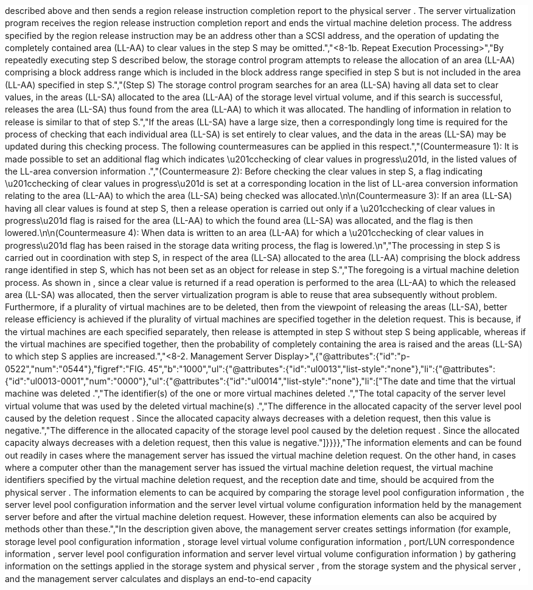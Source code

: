 described above and then sends a region release instruction completion report to the physical server . The server virtualization program receives the region release instruction completion report and ends the virtual machine deletion process. The address specified by the region release instruction may be an address other than a SCSI address, and the operation of updating the completely contained area (LL-AA) to clear values in the step S may be omitted.","<8-1b. Repeat Execution Processing>","By repeatedly executing step S described below, the storage control program  attempts to release the allocation of an area (LL-AA) comprising a block address range which is included in the block address range specified in step S but is not included in the area (LL-AA) specified in step S.","(Step S) The storage control program  searches for an area (LL-SA) having all data set to clear values, in the areas (LL-SA) allocated to the area (LL-AA) of the storage level virtual volume, and if this search is successful, releases the area (LL-SA) thus found from the area (LL-AA) to which it was allocated. The handling of information in relation to release is similar to that of step S.","If the areas (LL-SA) have a large size, then a correspondingly long time is required for the process of checking that each individual area (LL-SA) is set entirely to clear values, and the data in the areas (LL-SA) may be updated during this checking process. The following countermeasures can be applied in this respect.","(Countermeasure 1): It is made possible to set an additional flag which indicates \u201cchecking of clear values in progress\u201d, in the listed values of the LL-area conversion information .","(Countermeasure 2): Before checking the clear values in step S, a flag indicating \u201cchecking of clear values in progress\u201d is set at a corresponding location in the list of LL-area conversion information relating to the area (LL-AA) to which the area (LL-SA) being checked was allocated.\n\n(Countermeasure 3): If an area (LL-SA) having all clear values is found at step S, then a release operation is carried out only if a \u201cchecking of clear values in progress\u201d flag is raised for the area (LL-AA) to which the found area (LL-SA) was allocated, and the flag is then lowered.\n\n(Countermeasure 4): When data is written to an area (LL-AA) for which a \u201cchecking of clear values in progress\u201d flag has been raised in the storage data writing process, the flag is lowered.\n","The processing in step S is carried out in coordination with step S, in respect of the area (LL-SA) allocated to the area (LL-AA) comprising the block address range identified in step S, which has not been set as an object for release in step S.","The foregoing is a virtual machine deletion process. As shown in , since a clear value is returned if a read operation is performed to the area (LL-AA) to which the released area (LL-SA) was allocated, then the server virtualization program  is able to reuse that area subsequently without problem. Furthermore, if a plurality of virtual machines are to be deleted, then from the viewpoint of releasing the areas (LL-SA), better release efficiency is achieved if the plurality of virtual machines are specified together in the deletion request. This is because, if the virtual machines are each specified separately, then release is attempted in step S without step S being applicable, whereas if the virtual machines are specified together, then the probability of completely containing the area is raised and the areas (LL-SA) to which step S applies are increased.","<8-2. Management Server Display>",{"@attributes":{"id":"p-0522","num":"0544"},"figref":"FIG. 45","b":"1000","ul":{"@attributes":{"id":"ul0013","list-style":"none"},"li":{"@attributes":{"id":"ul0013-0001","num":"0000"},"ul":{"@attributes":{"id":"ul0014","list-style":"none"},"li":["The date and time that the virtual machine was deleted .","The identifier(s) of the one or more virtual machines deleted .","The total capacity of the server level virtual volume that was used by the deleted virtual machine(s) .","The difference in the allocated capacity of the server level pool caused by the deletion request . Since the allocated capacity always decreases with a deletion request, then this value is negative.","The difference in the allocated capacity of the storage level pool caused by the deletion request . Since the allocated capacity always decreases with a deletion request, then this value is negative."]}}}},"The information elements  and  can be found out readily in cases where the management server  has issued the virtual machine deletion request. On the other hand, in cases where a computer other than the management server  has issued the virtual machine deletion request, the virtual machine identifiers specified by the virtual machine deletion request, and the reception date and time, should be acquired from the physical server . The information elements  to  can be acquired by comparing the storage level pool configuration information , the server level pool configuration information  and the server level virtual volume configuration information held by the management server  before and after the virtual machine deletion request. However, these information elements can also be acquired by methods other than these.","In the description given above, the management server  creates settings information (for example, storage level pool configuration information , storage level virtual volume configuration information , port\/LUN correspondence information , server level pool configuration information  and server level virtual volume configuration information ) by gathering information on the settings applied in the storage system  and physical server , from the storage system  and the physical server , and the management server  calculates and displays an end-to-end capacity